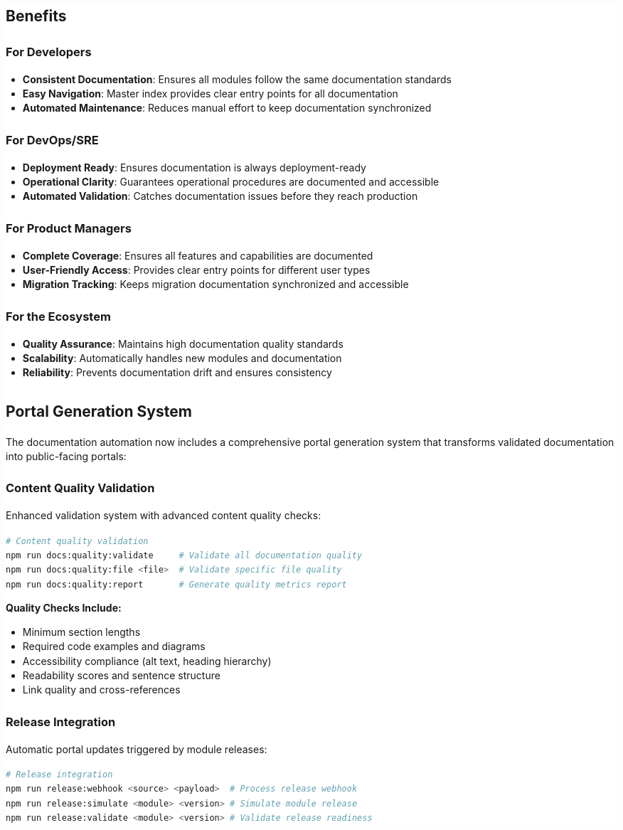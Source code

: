 ## Benefits

### For Developers
- **Consistent Documentation**: Ensures all modules follow the same documentation standards
- **Easy Navigation**: Master index provides clear entry points for all documentation
- **Automated Maintenance**: Reduces manual effort to keep documentation synchronized

### For DevOps/SRE
- **Deployment Ready**: Ensures documentation is always deployment-ready
- **Operational Clarity**: Guarantees operational procedures are documented and accessible
- **Automated Validation**: Catches documentation issues before they reach production

### For Product Managers
- **Complete Coverage**: Ensures all features and capabilities are documented
- **User-Friendly Access**: Provides clear entry points for different user types
- **Migration Tracking**: Keeps migration documentation synchronized and accessible

### For the Ecosystem
- **Quality Assurance**: Maintains high documentation quality standards
- **Scalability**: Automatically handles new modules and documentation
- **Reliability**: Prevents documentation drift and ensures consistency

## Portal Generation System

The documentation automation now includes a comprehensive portal generation system that transforms validated documentation into public-facing portals:

### Content Quality Validation

Enhanced validation system with advanced content quality checks:

```bash
# Content quality validation
npm run docs:quality:validate     # Validate all documentation quality
npm run docs:quality:file <file>  # Validate specific file quality
npm run docs:quality:report       # Generate quality metrics report
```

**Quality Checks Include:**
- Minimum section lengths
- Required code examples and diagrams
- Accessibility compliance (alt text, heading hierarchy)
- Readability scores and sentence structure
- Link quality and cross-references

### Release Integration

Automatic portal updates triggered by module releases:

```bash
# Release integration
npm run release:webhook <source> <payload>  # Process release webhook
npm run release:simulate <module> <version> # Simulate module release
npm run release:validate <module> <version> # Validate release readiness
```
